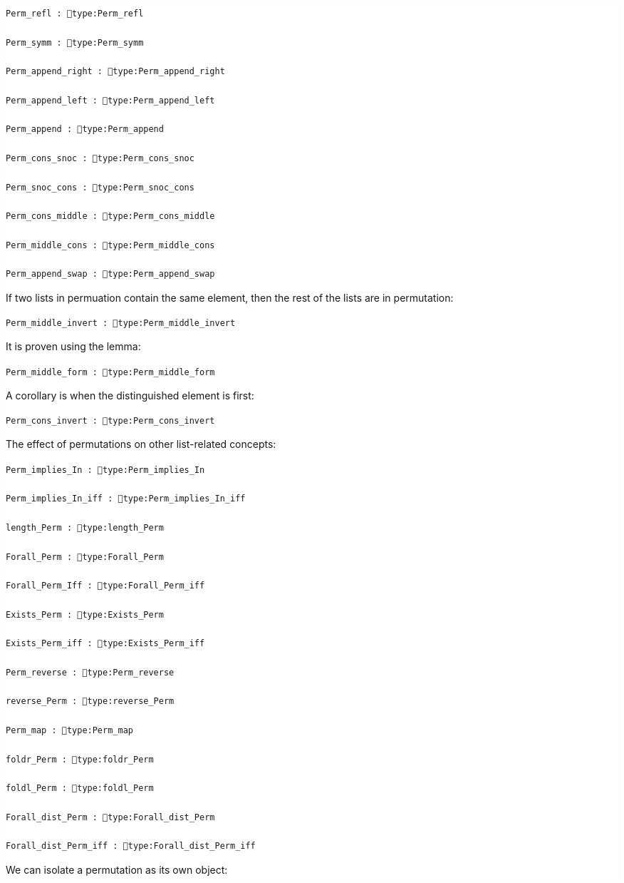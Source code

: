     Perm_refl : type:Perm_refl

    Perm_symm : type:Perm_symm

    Perm_append_right : type:Perm_append_right

    Perm_append_left : type:Perm_append_left

    Perm_append : type:Perm_append

    Perm_cons_snoc : type:Perm_cons_snoc

    Perm_snoc_cons : type:Perm_snoc_cons

    Perm_cons_middle : type:Perm_cons_middle

    Perm_middle_cons : type:Perm_middle_cons

    Perm_append_swap : type:Perm_append_swap


If two lists in permuation contain the same element, then the rest of
the lists are in permutation:

    Perm_middle_invert : type:Perm_middle_invert

It is proven using the lemma:

    Perm_middle_form : type:Perm_middle_form

A corollary is when the distinguished element is first:

    Perm_cons_invert : type:Perm_cons_invert


The effect of permutations on other list-related concepts:

    Perm_implies_In : type:Perm_implies_In

    Perm_implies_In_iff : type:Perm_implies_In_iff

    length_Perm : type:length_Perm

    Forall_Perm : type:Forall_Perm

    Forall_Perm_Iff : type:Forall_Perm_iff

    Exists_Perm : type:Exists_Perm

    Exists_Perm_iff : type:Exists_Perm_iff

    Perm_reverse : type:Perm_reverse

    reverse_Perm : type:reverse_Perm

    Perm_map : type:Perm_map

    foldr_Perm : type:foldr_Perm

    foldl_Perm : type:foldl_Perm

    Forall_dist_Perm : type:Forall_dist_Perm

    Forall_dist_Perm_iff : type:Forall_dist_Perm_iff

We can isolate a permutation as its own object:
